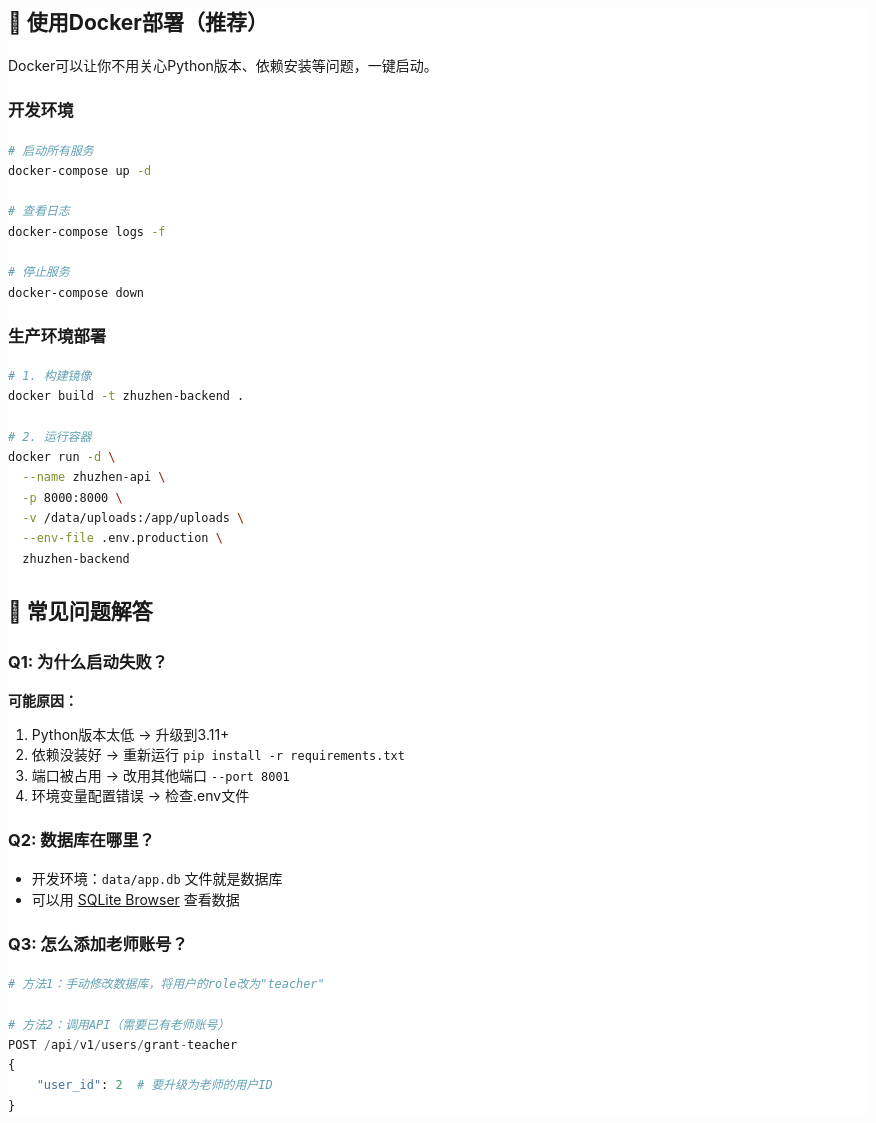 ## 🐳 使用Docker部署（推荐）

Docker可以让你不用关心Python版本、依赖安装等问题，一键启动。

### 开发环境

```bash
# 启动所有服务
docker-compose up -d

# 查看日志
docker-compose logs -f

# 停止服务
docker-compose down
```

### 生产环境部署

```bash
# 1. 构建镜像
docker build -t zhuzhen-backend .

# 2. 运行容器
docker run -d \
  --name zhuzhen-api \
  -p 8000:8000 \
  -v /data/uploads:/app/uploads \
  --env-file .env.production \
  zhuzhen-backend
```

## 🔧 常见问题解答

### Q1: 为什么启动失败？

**可能原因：**
1. Python版本太低 → 升级到3.11+
2. 依赖没装好 → 重新运行 `pip install -r requirements.txt`
3. 端口被占用 → 改用其他端口 `--port 8001`
4. 环境变量配置错误 → 检查.env文件

### Q2: 数据库在哪里？

- 开发环境：`data/app.db` 文件就是数据库
- 可以用 [SQLite Browser](https://sqlitebrowser.org/) 查看数据

### Q3: 怎么添加老师账号？

```python
# 方法1：手动修改数据库，将用户的role改为"teacher"

# 方法2：调用API（需要已有老师账号）
POST /api/v1/users/grant-teacher
{
    "user_id": 2  # 要升级为老师的用户ID
}
```
